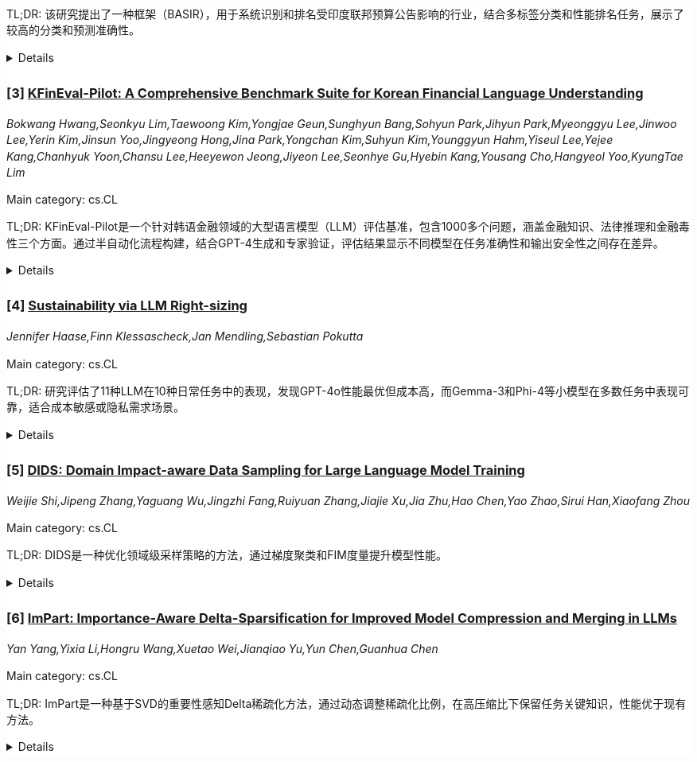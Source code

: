 TL;DR: 该研究提出了一种框架（BASIR），用于系统识别和排名受印度联邦预算公告影响的行业，结合多标签分类和性能排名任务，展示了较高的分类和预测准确性。


<details><summary>Details</summary></details>


### [3] [KFinEval-Pilot: A Comprehensive Benchmark Suite for Korean Financial Language Understanding](https://arxiv.org/abs/2504.13216)
*Bokwang Hwang,Seonkyu Lim,Taewoong Kim,Yongjae Geun,Sunghyun Bang,Sohyun Park,Jihyun Park,Myeonggyu Lee,Jinwoo Lee,Yerin Kim,Jinsun Yoo,Jingyeong Hong,Jina Park,Yongchan Kim,Suhyun Kim,Younggyun Hahm,Yiseul Lee,Yejee Kang,Chanhyuk Yoon,Chansu Lee,Heeyewon Jeong,Jiyeon Lee,Seonhye Gu,Hyebin Kang,Yousang Cho,Hangyeol Yoo,KyungTae Lim*

Main category: cs.CL

TL;DR: KFinEval-Pilot是一个针对韩语金融领域的大型语言模型（LLM）评估基准，包含1000多个问题，涵盖金融知识、法律推理和金融毒性三个方面。通过半自动化流程构建，结合GPT-4生成和专家验证，评估结果显示不同模型在任务准确性和输出安全性之间存在差异。


<details><summary>Details</summary></details>


### [4] [Sustainability via LLM Right-sizing](https://arxiv.org/abs/2504.13217)
*Jennifer Haase,Finn Klessascheck,Jan Mendling,Sebastian Pokutta*

Main category: cs.CL

TL;DR: 研究评估了11种LLM在10种日常任务中的表现，发现GPT-4o性能最优但成本高，而Gemma-3和Phi-4等小模型在多数任务中表现可靠，适合成本敏感或隐私需求场景。


<details><summary>Details</summary></details>


### [5] [DIDS: Domain Impact-aware Data Sampling for Large Language Model Training](https://arxiv.org/abs/2504.13227)
*Weijie Shi,Jipeng Zhang,Yaguang Wu,Jingzhi Fang,Ruiyuan Zhang,Jiajie Xu,Jia Zhu,Hao Chen,Yao Zhao,Sirui Han,Xiaofang Zhou*

Main category: cs.CL

TL;DR: DIDS是一种优化领域级采样策略的方法，通过梯度聚类和FIM度量提升模型性能。


<details><summary>Details</summary></details>


### [6] [ImPart: Importance-Aware Delta-Sparsification for Improved Model Compression and Merging in LLMs](https://arxiv.org/abs/2504.13237)
*Yan Yang,Yixia Li,Hongru Wang,Xuetao Wei,Jianqiao Yu,Yun Chen,Guanhua Chen*

Main category: cs.CL

TL;DR: ImPart是一种基于SVD的重要性感知Delta稀疏化方法，通过动态调整稀疏化比例，在高压缩比下保留任务关键知识，性能优于现有方法。


<details><summary>Details</summary></details>
